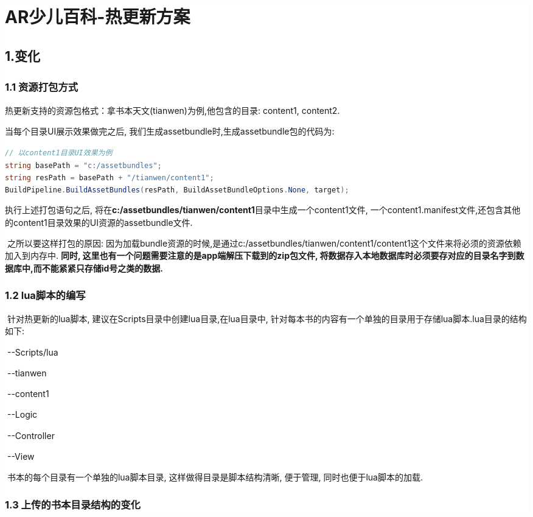 # AR少儿百科-热更新方案

## 1.变化

### 1.1 资源打包方式

热更新支持的资源包格式：拿书本天文(tianwen)为例,他包含的目录: content1, content2. 

当每个目录UI展示效果做完之后, 我们生成assetbundle时,生成assetbundle包的代码为:

```c#
// 以content1目录UI效果为例
string basePath = "c:/assetbundles";
string resPath = basePath + "/tianwen/content1";
BuildPipeline.BuildAssetBundles(resPath, BuildAssetBundleOptions.None, target);
```

执行上述打包语句之后, 将在**c:/assetbundles/tianwen/content1**目录中生成一个content1文件, 一个content1.manifest文件,还包含其他的content1目录效果的UI资源的assetbundle文件.

​     之所以要这样打包的原因: 因为加载bundle资源的时候,是通过c:/assetbundles/tianwen/content1/content1这个文件来将必须的资源依赖加入到内存中. **同时, 这里也有一个问题需要注意的是app端解压下载到的zip包文件, 将数据存入本地数据库时必须要存对应的目录名字到数据库中,而不能紧紧只存储id号之类的数据.**

### 1.2 lua脚本的编写

​    针对热更新的lua脚本, 建议在Scripts目录中创建lua目录,在lua目录中, 针对每本书的内容有一个单独的目录用于存储lua脚本.lua目录的结构如下:

​    --Scripts/lua

​       --tianwen

​          --content1

​             --Logic

​             --Controller

​             --View

​     书本的每个目录有一个单独的lua脚本目录, 这样做得目录是脚本结构清晰, 便于管理, 同时也便于lua脚本的加载.

### 1.3 上传的书本目录结构的变化
